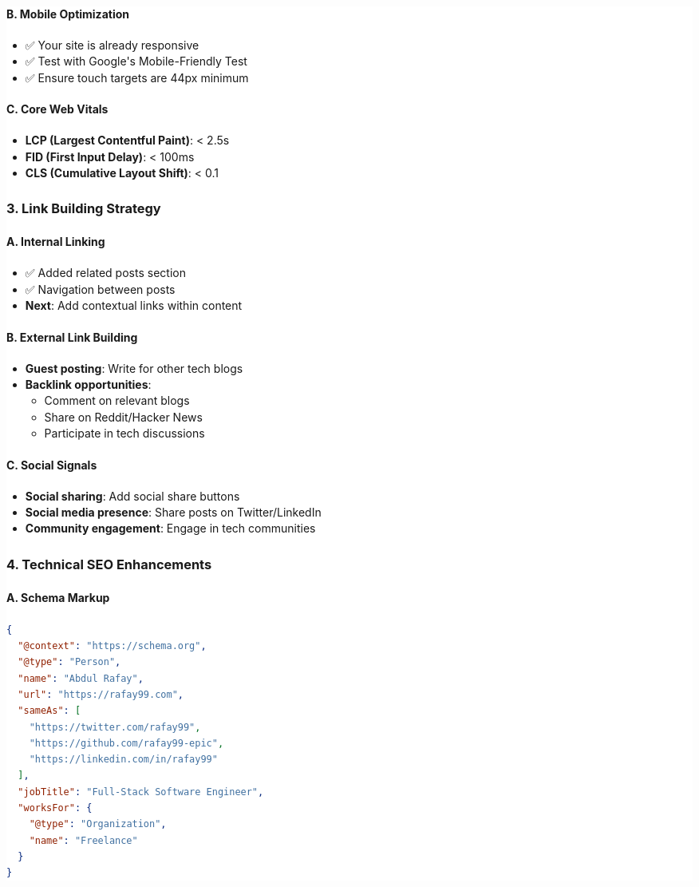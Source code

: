#### **B. Mobile Optimization**
- ✅ Your site is already responsive
- ✅ Test with Google's Mobile-Friendly Test
- ✅ Ensure touch targets are 44px minimum

#### **C. Core Web Vitals**
- **LCP (Largest Contentful Paint)**: < 2.5s
- **FID (First Input Delay)**: < 100ms
- **CLS (Cumulative Layout Shift)**: < 0.1

### 3. **Link Building Strategy**

#### **A. Internal Linking**
- ✅ Added related posts section
- ✅ Navigation between posts
- **Next**: Add contextual links within content

#### **B. External Link Building**
- **Guest posting**: Write for other tech blogs
- **Backlink opportunities**: 
  - Comment on relevant blogs
  - Share on Reddit/Hacker News
  - Participate in tech discussions

#### **C. Social Signals**
- **Social sharing**: Add social share buttons
- **Social media presence**: Share posts on Twitter/LinkedIn
- **Community engagement**: Engage in tech communities

### 4. **Technical SEO Enhancements**

#### **A. Schema Markup**
```json
{
  "@context": "https://schema.org",
  "@type": "Person",
  "name": "Abdul Rafay",
  "url": "https://rafay99.com",
  "sameAs": [
    "https://twitter.com/rafay99",
    "https://github.com/rafay99-epic",
    "https://linkedin.com/in/rafay99"
  ],
  "jobTitle": "Full-Stack Software Engineer",
  "worksFor": {
    "@type": "Organization",
    "name": "Freelance"
  }
}
```
